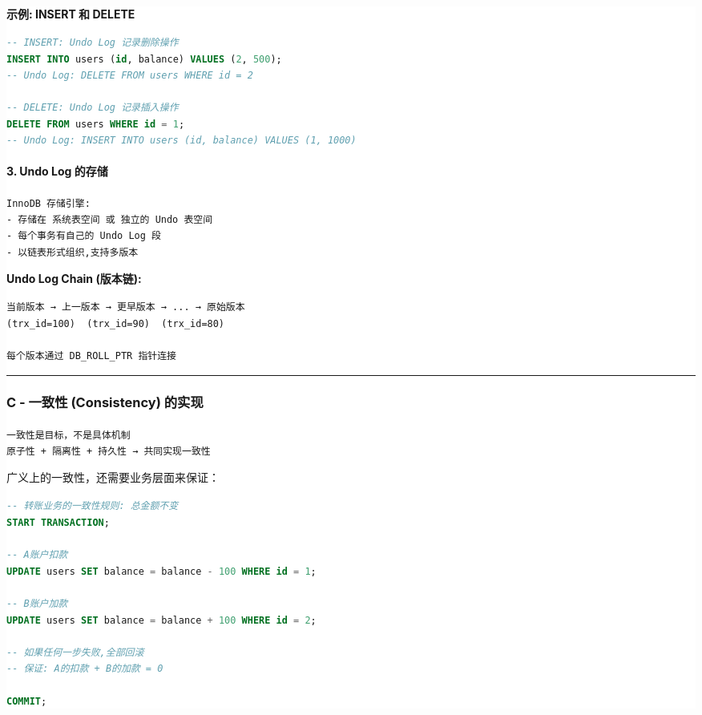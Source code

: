 **示例: INSERT 和 DELETE**

```sql
-- INSERT: Undo Log 记录删除操作
INSERT INTO users (id, balance) VALUES (2, 500);
-- Undo Log: DELETE FROM users WHERE id = 2

-- DELETE: Undo Log 记录插入操作
DELETE FROM users WHERE id = 1;
-- Undo Log: INSERT INTO users (id, balance) VALUES (1, 1000)
```

#### 3. Undo Log 的存储

```
InnoDB 存储引擎:
- 存储在 系统表空间 或 独立的 Undo 表空间
- 每个事务有自己的 Undo Log 段
- 以链表形式组织,支持多版本
```

**Undo Log Chain (版本链):**
```
当前版本 → 上一版本 → 更早版本 → ... → 原始版本
(trx_id=100)  (trx_id=90)  (trx_id=80)

每个版本通过 DB_ROLL_PTR 指针连接
```

---

### C - 一致性 (Consistency) 的实现

```
一致性是目标，不是具体机制
原子性 + 隔离性 + 持久性 → 共同实现一致性
```


广义上的一致性，还需要业务层面来保证：

```sql
-- 转账业务的一致性规则: 总金额不变
START TRANSACTION;

-- A账户扣款
UPDATE users SET balance = balance - 100 WHERE id = 1;

-- B账户加款
UPDATE users SET balance = balance + 100 WHERE id = 2;

-- 如果任何一步失败,全部回滚
-- 保证: A的扣款 + B的加款 = 0

COMMIT;
```
